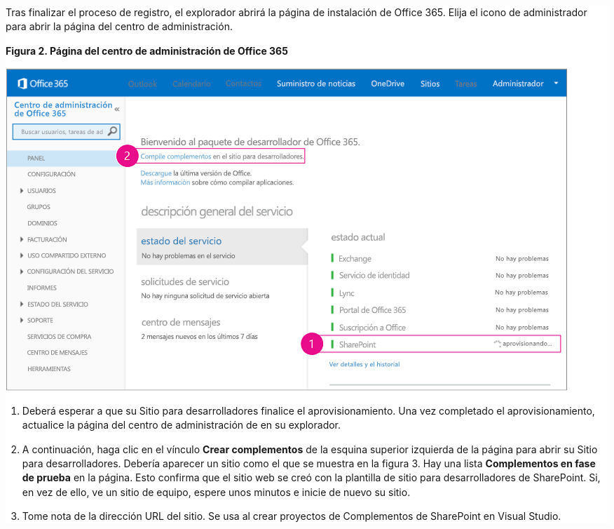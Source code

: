     
    

Tras finalizar el proceso de registro, el explorador abrirá la página de instalación de Office 365. Elija el icono de administrador para abrir la página del centro de administración.
  
    
    

**Figura 2. Página del centro de administración de Office 365**

  
    
    

  
    
    
![Captura de pantalla que muestra el centro de administración de Office 365.](images/SP15_Office365AdminInset_border.png)
  
    
    

  
    
    

1. Deberá esperar a que su Sitio para desarrolladores finalice el aprovisionamiento. Una vez completado el aprovisionamiento, actualice la página del centro de administración de en su explorador.
    
  
2. A continuación, haga clic en el vínculo **Crear complementos** de la esquina superior izquierda de la página para abrir su Sitio para desarrolladores. Debería aparecer un sitio como el que se muestra en la figura 3. Hay una lista **Complementos en fase de prueba** en la página. Esto confirma que el sitio web se creó con la plantilla de sitio para desarrolladores de SharePoint. Si, en vez de ello, ve un sitio de equipo, espere unos minutos e inicie de nuevo su sitio.
    
  
3. Tome nota de la dirección URL del sitio. Se usa al crear proyectos de Complementos de SharePoint en Visual Studio.
    